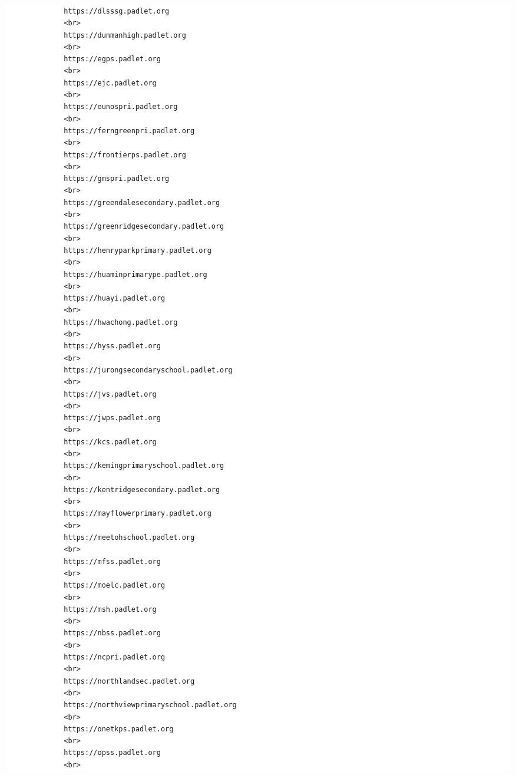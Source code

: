                   https://dlsssg.padlet.org
                  <br>
                  https://dunmanhigh.padlet.org
                  <br>
                  https://egps.padlet.org
                  <br>
                  https://ejc.padlet.org
                  <br>
                  https://eunospri.padlet.org
                  <br>
                  https://ferngreenpri.padlet.org
                  <br>
                  https://frontierps.padlet.org
                  <br>
                  https://gmspri.padlet.org
                  <br>
                  https://greendalesecondary.padlet.org
                  <br>
                  https://greenridgesecondary.padlet.org
                  <br>
                  https://henryparkprimary.padlet.org
                  <br>
                  https://huaminprimarype.padlet.org
                  <br>
                  https://huayi.padlet.org
                  <br>
                  https://hwachong.padlet.org
                  <br>
                  https://hyss.padlet.org
                  <br>
                  https://jurongsecondaryschool.padlet.org
                  <br>
                  https://jvs.padlet.org
                  <br>
                  https://jwps.padlet.org
                  <br>
                  https://kcs.padlet.org
                  <br>
                  https://kemingprimaryschool.padlet.org
                  <br>
                  https://kentridgesecondary.padlet.org
                  <br>
                  https://mayflowerprimary.padlet.org
                  <br>
                  https://meetohschool.padlet.org
                  <br>
                  https://mfss.padlet.org
                  <br>
                  https://moelc.padlet.org
                  <br>
                  https://msh.padlet.org
                  <br>
                  https://nbss.padlet.org
                  <br>
                  https://ncpri.padlet.org
                  <br>
                  https://northlandsec.padlet.org
                  <br>
                  https://northviewprimaryschool.padlet.org
                  <br>
                  https://onetkps.padlet.org
                  <br>
                  https://opss.padlet.org
                  <br>